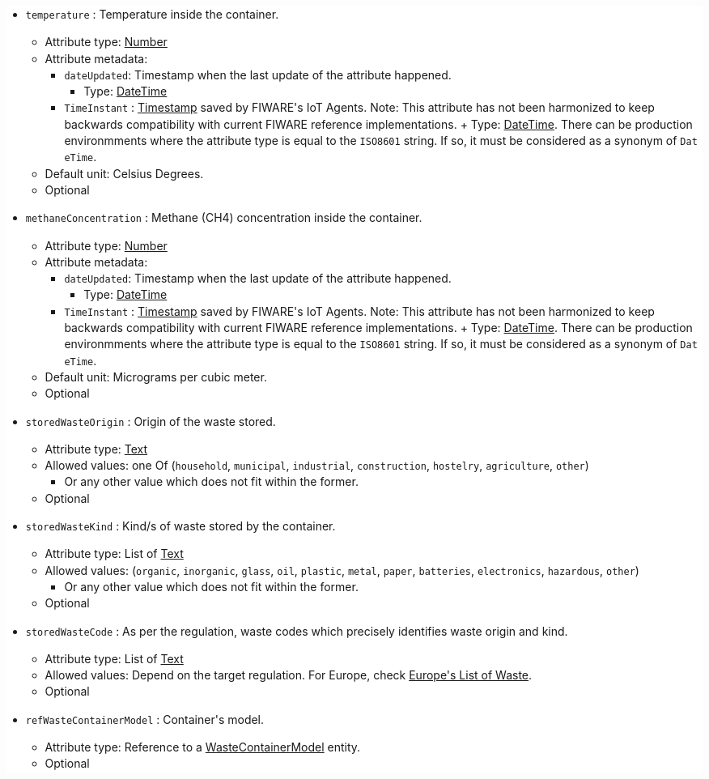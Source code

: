 + `temperature` : Temperature inside the container. 
    + Attribute type: [Number](http://schema.org/Number)
    + Attribute metadata:
        + `dateUpdated`: Timestamp when the last update of the attribute happened.
            + Type: [DateTime](http://schema.org/DateTime)
        + `TimeInstant` : [Timestamp](https://github.com/telefonicaid/iotagent-node-lib/blob/develop/README.md#TimeInstant)
        saved by FIWARE's IoT Agents. Note: This attribute has not been harmonized
to keep backwards compatibility with current FIWARE reference implementations. 
              + Type: [DateTime](https://schema.org/DateTime). There can be production environmments where the attribute type
    is equal to the `ISO8601` string. If so, it must be considered as a synonym of `DateTime`.    
    + Default unit: Celsius Degrees.
    + Optional
    
+ `methaneConcentration` : Methane (CH4) concentration inside the container.
    + Attribute type: [Number](http://schema.org/Number)
    + Attribute metadata:
        + `dateUpdated`: Timestamp when the last update of the attribute happened.
            + Type: [DateTime](http://schema.org/DateTime)
        + `TimeInstant` : [Timestamp](https://github.com/telefonicaid/iotagent-node-lib/blob/develop/README.md#TimeInstant)
        saved by FIWARE's IoT Agents. Note: This attribute has not been harmonized
to keep backwards compatibility with current FIWARE reference implementations. 
              + Type: [DateTime](https://schema.org/DateTime). There can be production environmments where the attribute type
    is equal to the `ISO8601` string. If so, it must be considered as a synonym of `DateTime`.    
    + Default unit: Micrograms per cubic meter.
    + Optional

+ `storedWasteOrigin` : Origin of the waste stored.
    + Attribute type: [Text](http://schema.org/Text)
    + Allowed values: one Of (`household`, `municipal`, `industrial`, `construction`, `hostelry`, `agriculture`, `other`)
        + Or any other value which does not fit within the former.
    + Optional

+ `storedWasteKind` : Kind/s of waste stored by the container.    
    + Attribute type: List of [Text](http://schema.org/Text)
    + Allowed values: (`organic`, `inorganic`, `glass`, `oil`, `plastic`, `metal`, `paper`, `batteries`, `electronics`, `hazardous`, `other`)
        + Or any other value which does not fit within the former.
    + Optional

+ `storedWasteCode` : As per the regulation, waste codes which precisely identifies waste origin and kind.
    + Attribute type: List of [Text](http://schema.org/Text)
    + Allowed values: Depend on the target regulation. For Europe, check [Europe's List of Waste](http://ec.europa.eu/environment/waste/framework/list.htm). 
    + Optional

+ `refWasteContainerModel` : Container's model.
    + Attribute type: Reference to a [WasteContainerModel](../../WasteContainerModel/doc/spec.md) entity.
    + Optional
    